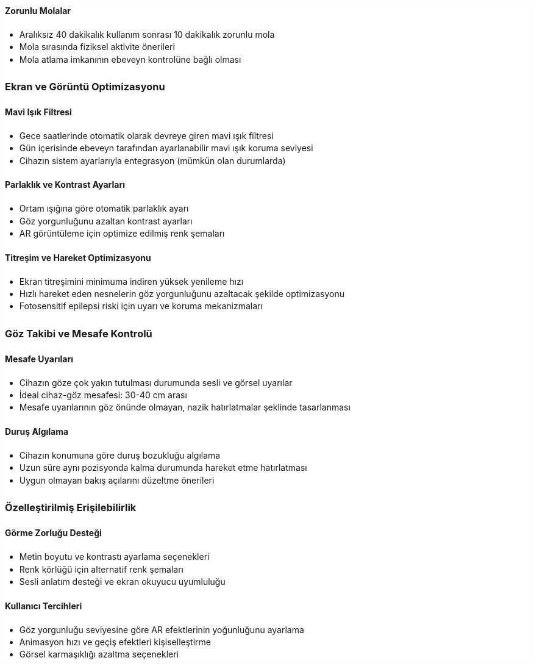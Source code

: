 #### Zorunlu Molalar

- Aralıksız 40 dakikalık kullanım sonrası 10 dakikalık zorunlu mola
- Mola sırasında fiziksel aktivite önerileri
- Mola atlama imkanının ebeveyn kontrolüne bağlı olması

### Ekran ve Görüntü Optimizasyonu

#### Mavi Işık Filtresi

- Gece saatlerinde otomatik olarak devreye giren mavi ışık filtresi
- Gün içerisinde ebeveyn tarafından ayarlanabilir mavi ışık koruma seviyesi
- Cihazın sistem ayarlarıyla entegrasyon (mümkün olan durumlarda)

#### Parlaklık ve Kontrast Ayarları

- Ortam ışığına göre otomatik parlaklık ayarı
- Göz yorgunluğunu azaltan kontrast ayarları
- AR görüntüleme için optimize edilmiş renk şemaları

#### Titreşim ve Hareket Optimizasyonu

- Ekran titreşimini minimuma indiren yüksek yenileme hızı
- Hızlı hareket eden nesnelerin göz yorgunluğunu azaltacak şekilde optimizasyonu
- Fotosensitif epilepsi riski için uyarı ve koruma mekanizmaları

### Göz Takibi ve Mesafe Kontrolü

#### Mesafe Uyarıları

- Cihazın göze çok yakın tutulması durumunda sesli ve görsel uyarılar
- İdeal cihaz-göz mesafesi: 30-40 cm arası
- Mesafe uyarılarının göz önünde olmayan, nazik hatırlatmalar şeklinde tasarlanması

#### Duruş Algılama

- Cihazın konumuna göre duruş bozukluğu algılama
- Uzun süre aynı pozisyonda kalma durumunda hareket etme hatırlatması
- Uygun olmayan bakış açılarını düzeltme önerileri

### Özelleştirilmiş Erişilebilirlik

#### Görme Zorluğu Desteği

- Metin boyutu ve kontrastı ayarlama seçenekleri
- Renk körlüğü için alternatif renk şemaları
- Sesli anlatım desteği ve ekran okuyucu uyumluluğu

#### Kullanıcı Tercihleri

- Göz yorgunluğu seviyesine göre AR efektlerinin yoğunluğunu ayarlama
- Animasyon hızı ve geçiş efektleri kişiselleştirme
- Görsel karmaşıklığı azaltma seçenekleri
